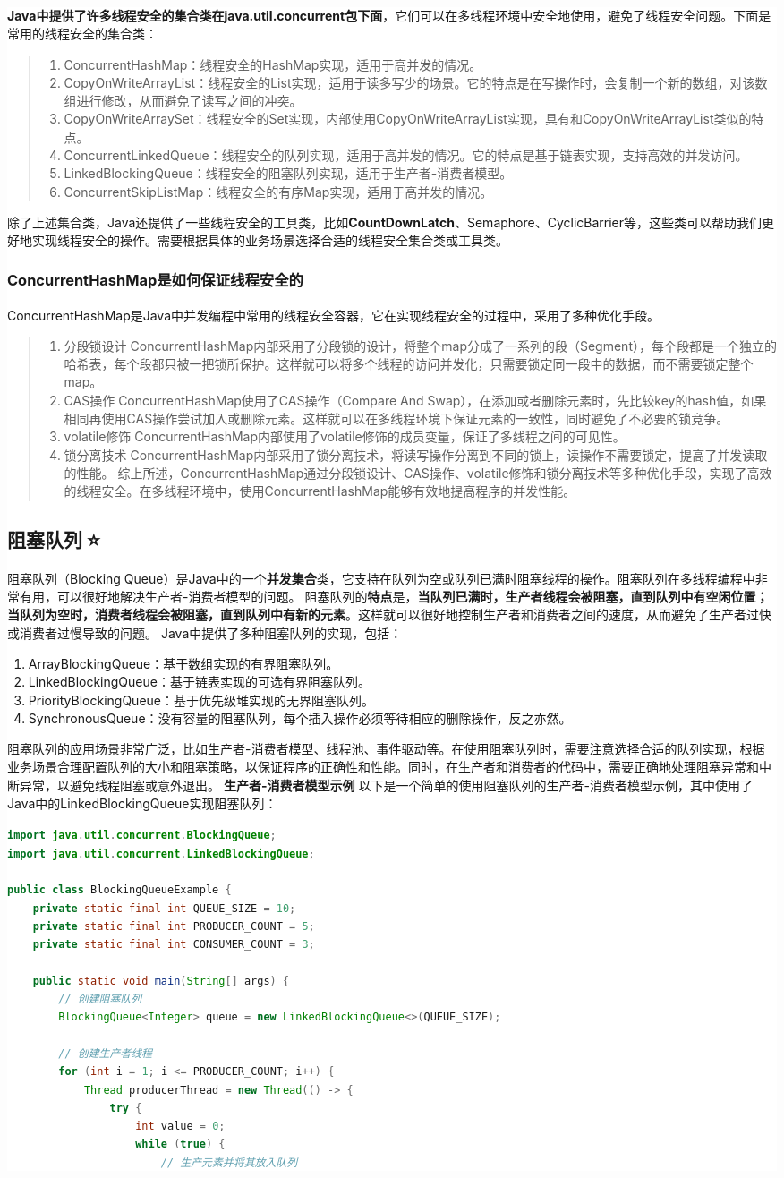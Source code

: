 **Java中提供了许多线程安全的集合类在java.util.concurrent包下面**，它们可以在多线程环境中安全地使用，避免了线程安全问题。下面是常用的线程安全的集合类：

> 1. ConcurrentHashMap：线程安全的HashMap实现，适用于高并发的情况。
> 2. CopyOnWriteArrayList：线程安全的List实现，适用于读多写少的场景。它的特点是在写操作时，会复制一个新的数组，对该数组进行修改，从而避免了读写之间的冲突。
> 3. CopyOnWriteArraySet：线程安全的Set实现，内部使用CopyOnWriteArrayList实现，具有和CopyOnWriteArrayList类似的特点。
> 4. ConcurrentLinkedQueue：线程安全的队列实现，适用于高并发的情况。它的特点是基于链表实现，支持高效的并发访问。
> 5. LinkedBlockingQueue：线程安全的阻塞队列实现，适用于生产者-消费者模型。
> 6. ConcurrentSkipListMap：线程安全的有序Map实现，适用于高并发的情况。

除了上述集合类，Java还提供了一些线程安全的工具类，比如**CountDownLatch**、Semaphore、CyclicBarrier等，这些类可以帮助我们更好地实现线程安全的操作。需要根据具体的业务场景选择合适的线程安全集合类或工具类。

### ConcurrentHashMap是如何保证线程安全的

ConcurrentHashMap是Java中并发编程中常用的线程安全容器，它在实现线程安全的过程中，采用了多种优化手段。

> 1. 分段锁设计
>    ConcurrentHashMap内部采用了分段锁的设计，将整个map分成了一系列的段（Segment），每个段都是一个独立的哈希表，每个段都只被一把锁所保护。这样就可以将多个线程的访问并发化，只需要锁定同一段中的数据，而不需要锁定整个map。
> 2. CAS操作
>    ConcurrentHashMap使用了CAS操作（Compare And Swap），在添加或者删除元素时，先比较key的hash值，如果相同再使用CAS操作尝试加入或删除元素。这样就可以在多线程环境下保证元素的一致性，同时避免了不必要的锁竞争。
> 3. volatile修饰
>    ConcurrentHashMap内部使用了volatile修饰的成员变量，保证了多线程之间的可见性。
> 4. 锁分离技术
>    ConcurrentHashMap内部采用了锁分离技术，将读写操作分离到不同的锁上，读操作不需要锁定，提高了并发读取的性能。
>    综上所述，ConcurrentHashMap通过分段锁设计、CAS操作、volatile修饰和锁分离技术等多种优化手段，实现了高效的线程安全。在多线程环境中，使用ConcurrentHashMap能够有效地提高程序的并发性能。

## 阻塞队列 ⭐️

阻塞队列（Blocking Queue）是Java中的一个**并发集合**类，它支持在队列为空或队列已满时阻塞线程的操作。阻塞队列在多线程编程中非常有用，可以很好地解决生产者-消费者模型的问题。
阻塞队列的**特点**是，**当队列已满时，生产者线程会被阻塞，直到队列中有空闲位置；当队列为空时，消费者线程会被阻塞，直到队列中有新的元素**。这样就可以很好地控制生产者和消费者之间的速度，从而避免了生产者过快或消费者过慢导致的问题。
Java中提供了多种阻塞队列的实现，包括：

1. ArrayBlockingQueue：基于数组实现的有界阻塞队列。
2. LinkedBlockingQueue：基于链表实现的可选有界阻塞队列。
3. PriorityBlockingQueue：基于优先级堆实现的无界阻塞队列。
4. SynchronousQueue：没有容量的阻塞队列，每个插入操作必须等待相应的删除操作，反之亦然。

阻塞队列的应用场景非常广泛，比如生产者-消费者模型、线程池、事件驱动等。在使用阻塞队列时，需要注意选择合适的队列实现，根据业务场景合理配置队列的大小和阻塞策略，以保证程序的正确性和性能。同时，在生产者和消费者的代码中，需要正确地处理阻塞异常和中断异常，以避免线程阻塞或意外退出。
**生产者-消费者模型示例**
以下是一个简单的使用阻塞队列的生产者-消费者模型示例，其中使用了Java中的LinkedBlockingQueue实现阻塞队列：

```java
import java.util.concurrent.BlockingQueue;
import java.util.concurrent.LinkedBlockingQueue;

public class BlockingQueueExample {
    private static final int QUEUE_SIZE = 10;
    private static final int PRODUCER_COUNT = 5;
    private static final int CONSUMER_COUNT = 3;

    public static void main(String[] args) {
        // 创建阻塞队列
        BlockingQueue<Integer> queue = new LinkedBlockingQueue<>(QUEUE_SIZE);

        // 创建生产者线程
        for (int i = 1; i <= PRODUCER_COUNT; i++) {
            Thread producerThread = new Thread(() -> {
                try {
                    int value = 0;
                    while (true) {
                        // 生产元素并将其放入队列
```